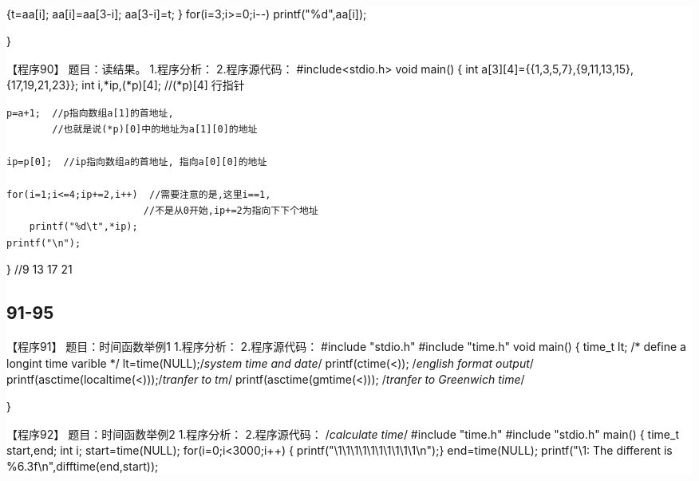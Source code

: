  {t=aa[i]; 
 aa[i]=aa[3-i]; 
 aa[3-i]=t; 
 } 
 for(i=3;i>=0;i--) 
 printf("%d",aa[i]); 

} 

 【程序90】 
 题目：读结果。 
 1.程序分析： 
 2.程序源代码： 
\#include<stdio.h>
void main()
{
    int a[3][4]={{1,3,5,7},{9,11,13,15},{17,19,21,23}};
    int i,*ip,(*p)[4];  //(*p)[4] 行指针

    p=a+1;  //p指向数组a[1]的首地址,  
            //也就是说(*p)[0]中的地址为a[1][0]的地址

    ip=p[0];  //ip指向数组a的首地址, 指向a[0][0]的地址

    for(i=1;i<=4;ip+=2,i++)  //需要注意的是,这里i==1,
                            //不是从0开始,ip+=2为指向下下个地址
        printf("%d\t",*ip);
    printf("\n");
} 
//9    13    17    21


## 91-95

 【程序91】 
 题目：时间函数举例1 
 1.程序分析： 
 2.程序源代码： 
 \#include "stdio.h" 
 \#include "time.h" 
 void main() 
 { time_t lt; /* define a longint time varible */ 
 lt=time(NULL);/*system time and date*/ 
 printf(ctime(<)); /*english format output*/ 
 printf(asctime(localtime(<)));/*tranfer to tm*/ 
 printf(asctime(gmtime(<))); /*tranfer to Greenwich time*/ 

} 

 【程序92】 
 题目：时间函数举例2 
 1.程序分析： 
 2.程序源代码： 
 /*calculate time*/ 
 \#include "time.h" 
 \#include "stdio.h" 
 main() 
 { time_t start,end; 
 int i; 
 start=time(NULL); 
 for(i=0;i<3000;i++) 
 { printf("\1\1\1\1\1\1\1\1\1\1\n");} 
 end=time(NULL); 
 printf("\1: The different is %6.3f\n",difftime(end,start)); 
